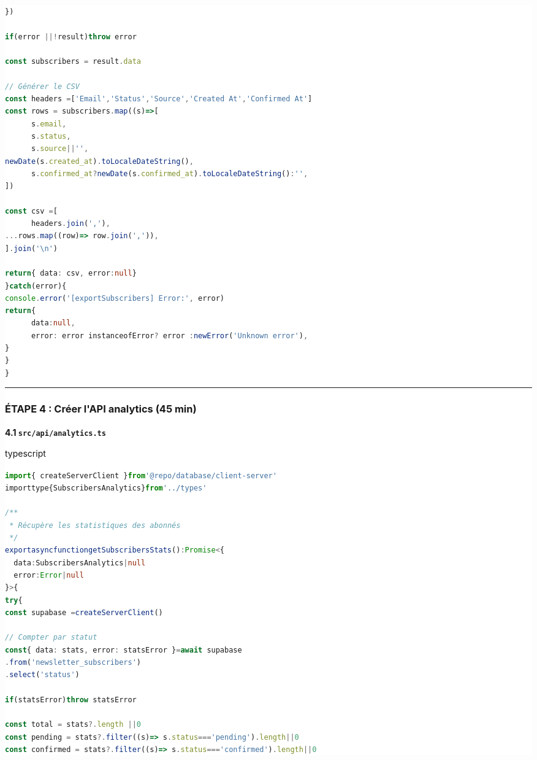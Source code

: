 ```typescript
})

if(error ||!result)throw error

const subscribers = result.data

// Générer le CSV
const headers =['Email','Status','Source','Created At','Confirmed At']
const rows = subscribers.map((s)=>[
      s.email,
      s.status,
      s.source||'',
newDate(s.created_at).toLocaleDateString(),
      s.confirmed_at?newDate(s.confirmed_at).toLocaleDateString():'',
])

const csv =[
      headers.join(','),
...rows.map((row)=> row.join(',')),
].join('\n')

return{ data: csv, error:null}
}catch(error){
console.error('[exportSubscribers] Error:', error)
return{
      data:null,
      error: error instanceofError? error :newError('Unknown error'),
}
}
}
```

---

### ÉTAPE 4 : Créer l'API analytics (45 min)

**4.1 `src/api/analytics.ts`**

typescript

```typescript
import{ createServerClient }from'@repo/database/client-server'
importtype{SubscribersAnalytics}from'../types'

/**
 * Récupère les statistiques des abonnés
 */
exportasyncfunctiongetSubscribersStats():Promise<{
  data:SubscribersAnalytics|null
  error:Error|null
}>{
try{
const supabase =createServerClient()

// Compter par statut
const{ data: stats, error: statsError }=await supabase
.from('newsletter_subscribers')
.select('status')

if(statsError)throw statsError

const total = stats?.length ||0
const pending = stats?.filter((s)=> s.status==='pending').length||0
const confirmed = stats?.filter((s)=> s.status==='confirmed').length||0
```